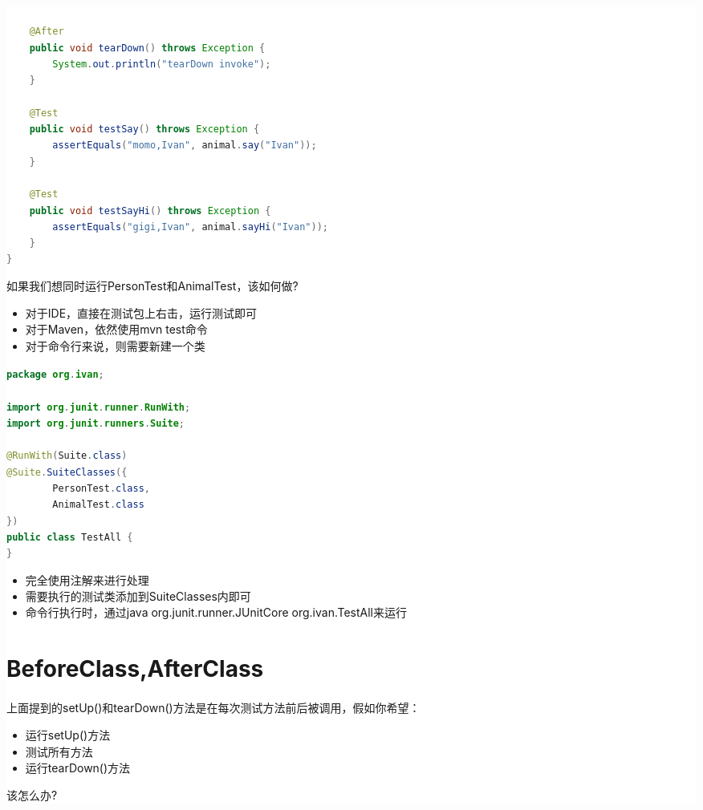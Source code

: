 ```java

    @After
    public void tearDown() throws Exception {
        System.out.println("tearDown invoke");
    }

    @Test
    public void testSay() throws Exception {
        assertEquals("momo,Ivan", animal.say("Ivan"));
    }

    @Test
    public void testSayHi() throws Exception {
        assertEquals("gigi,Ivan", animal.sayHi("Ivan"));
    }
}
```

如果我们想同时运行PersonTest和AnimalTest，该如何做?

- 对于IDE，直接在测试包上右击，运行测试即可
- 对于Maven，依然使用mvn test命令
- 对于命令行来说，则需要新建一个类

```java
package org.ivan;

import org.junit.runner.RunWith;
import org.junit.runners.Suite;

@RunWith(Suite.class)
@Suite.SuiteClasses({
        PersonTest.class,
        AnimalTest.class
})
public class TestAll {
}
```

- 完全使用注解来进行处理
- 需要执行的测试类添加到SuiteClasses内即可
- 命令行执行时，通过java org.junit.runner.JUnitCore org.ivan.TestAll来运行

# BeforeClass,AfterClass

上面提到的setUp()和tearDown()方法是在每次测试方法前后被调用，假如你希望：

- 运行setUp()方法
- 测试所有方法
- 运行tearDown()方法

该怎么办?
